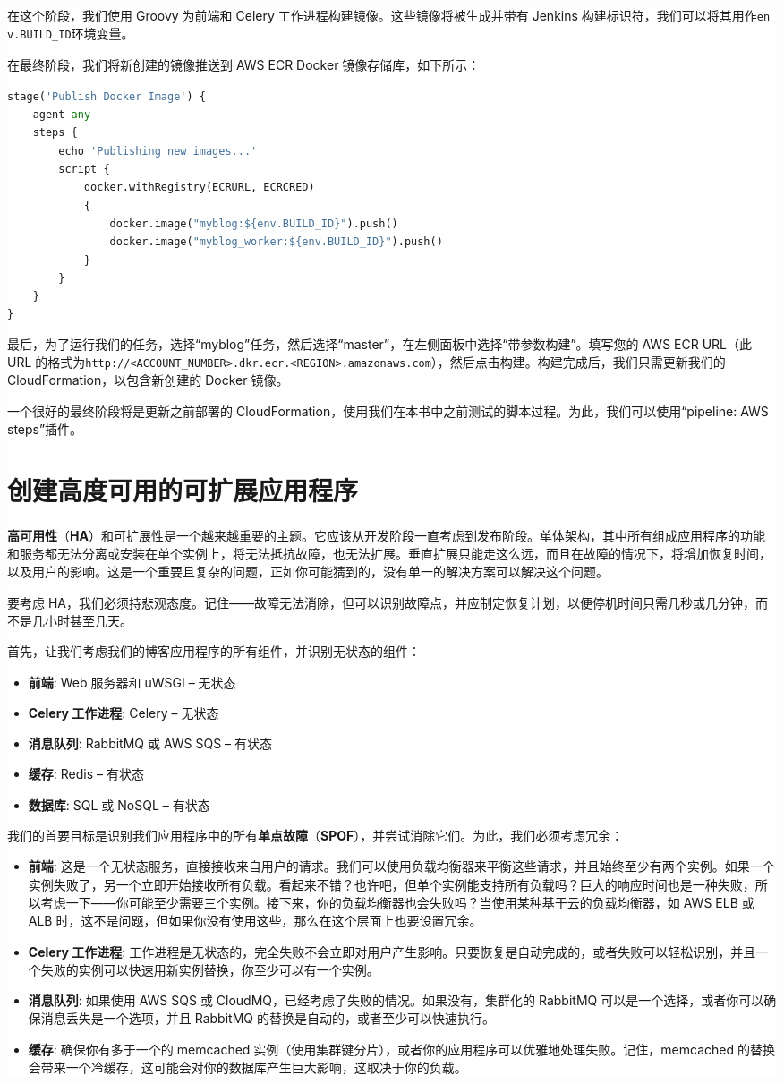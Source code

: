 在这个阶段，我们使用 Groovy 为前端和 Celery 工作进程构建镜像。这些镜像将被生成并带有 Jenkins 构建标识符，我们可以将其用作`env.BUILD_ID`环境变量。

在最终阶段，我们将新创建的镜像推送到 AWS ECR Docker 镜像存储库，如下所示：

```py
stage('Publish Docker Image') {
    agent any
    steps {
        echo 'Publishing new images...'
        script {
            docker.withRegistry(ECRURL, ECRCRED)
            {
                docker.image("myblog:${env.BUILD_ID}").push()
                docker.image("myblog_worker:${env.BUILD_ID}").push()
            }
        }
    }
}
```

最后，为了运行我们的任务，选择“myblog”任务，然后选择“master”，在左侧面板中选择“带参数构建”。填写您的 AWS ECR URL（此 URL 的格式为`http://<ACCOUNT_NUMBER>.dkr.ecr.<REGION>.amazonaws.com`），然后点击构建。构建完成后，我们只需更新我们的 CloudFormation，以包含新创建的 Docker 镜像。

一个很好的最终阶段将是更新之前部署的 CloudFormation，使用我们在本书中之前测试的脚本过程。为此，我们可以使用“pipeline: AWS steps”插件。

# 创建高度可用的可扩展应用程序

**高可用性**（**HA**）和可扩展性是一个越来越重要的主题。它应该从开发阶段一直考虑到发布阶段。单体架构，其中所有组成应用程序的功能和服务都无法分离或安装在单个实例上，将无法抵抗故障，也无法扩展。垂直扩展只能走这么远，而且在故障的情况下，将增加恢复时间，以及用户的影响。这是一个重要且复杂的问题，正如你可能猜到的，没有单一的解决方案可以解决这个问题。

要考虑 HA，我们必须持悲观态度。记住——故障无法消除，但可以识别故障点，并应制定恢复计划，以便停机时间只需几秒或几分钟，而不是几小时甚至几天。

首先，让我们考虑我们的博客应用程序的所有组件，并识别无状态的组件：

+   **前端**: Web 服务器和 uWSGI – 无状态

+   **Celery 工作进程**: Celery – 无状态

+   **消息队列**: RabbitMQ 或 AWS SQS – 有状态

+   **缓存**: Redis – 有状态

+   **数据库**: SQL 或 NoSQL – 有状态

我们的首要目标是识别我们应用程序中的所有**单点故障**（**SPOF**），并尝试消除它们。为此，我们必须考虑冗余：

+   **前端**: 这是一个无状态服务，直接接收来自用户的请求。我们可以使用负载均衡器来平衡这些请求，并且始终至少有两个实例。如果一个实例失败了，另一个立即开始接收所有负载。看起来不错？也许吧，但单个实例能支持所有负载吗？巨大的响应时间也是一种失败，所以考虑一下——你可能至少需要三个实例。接下来，你的负载均衡器也会失败吗？当使用某种基于云的负载均衡器，如 AWS ELB 或 ALB 时，这不是问题，但如果你没有使用这些，那么在这个层面上也要设置冗余。

+   **Celery 工作进程**: 工作进程是无状态的，完全失败不会立即对用户产生影响。只要恢复是自动完成的，或者失败可以轻松识别，并且一个失败的实例可以快速用新实例替换，你至少可以有一个实例。

+   **消息队列**: 如果使用 AWS SQS 或 CloudMQ，已经考虑了失败的情况。如果没有，集群化的 RabbitMQ 可以是一个选择，或者你可以确保消息丢失是一个选项，并且 RabbitMQ 的替换是自动的，或者至少可以快速执行。

+   **缓存**: 确保你有多于一个的 memcached 实例（使用集群键分片），或者你的应用程序可以优雅地处理失败。记住，memcached 的替换会带来一个冷缓存，这可能会对你的数据库产生巨大影响，这取决于你的负载。
